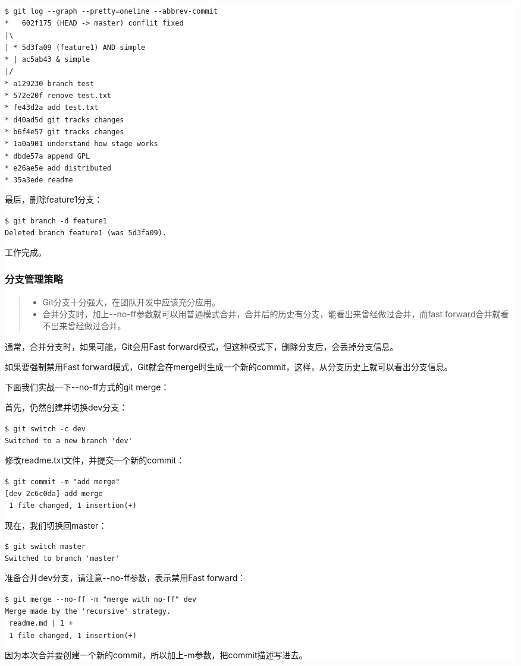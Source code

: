 ```shell
$ git log --graph --pretty=oneline --abbrev-commit
*   602f175 (HEAD -> master) conflit fixed
|\
| * 5d3fa09 (feature1) AND simple
* | ac5ab43 & simple
|/
* a129230 branch test
* 572e20f remove test.txt
* fe43d2a add test.txt
* d40ad5d git tracks changes
* b6f4e57 git tracks changes
* 1a0a901 understand how stage works
* dbde57a append GPL
* e26ae5e add distributed
* 35a3ede readme
```
最后，删除feature1分支：
```shell
$ git branch -d feature1
Deleted branch feature1 (was 5d3fa09).
```
工作完成。
### 分支管理策略
>* Git分支十分强大，在团队开发中应该充分应用。
>* 合并分支时，加上--no-ff参数就可以用普通模式合并，合并后的历史有分支，能看出来曾经做过合并，而fast forward合并就看不出来曾经做过合并。

通常，合并分支时，如果可能，Git会用Fast forward模式，但这种模式下，删除分支后，会丢掉分支信息。

如果要强制禁用Fast forward模式，Git就会在merge时生成一个新的commit，这样，从分支历史上就可以看出分支信息。

下面我们实战一下--no-ff方式的git merge：

首先，仍然创建并切换dev分支：
```shell
$ git switch -c dev
Switched to a new branch 'dev'
```
修改readme.txt文件，并提交一个新的commit：
```shell
$ git commit -m "add merge"
[dev 2c6c0da] add merge
 1 file changed, 1 insertion(+)
```
现在，我们切换回master：
```shell
$ git switch master
Switched to branch 'master'
```
准备合并dev分支，请注意--no-ff参数，表示禁用Fast forward：
```shell
$ git merge --no-ff -m "merge with no-ff" dev
Merge made by the 'recursive' strategy.
 readme.md | 1 +
 1 file changed, 1 insertion(+)
```
因为本次合并要创建一个新的commit，所以加上-m参数，把commit描述写进去。
